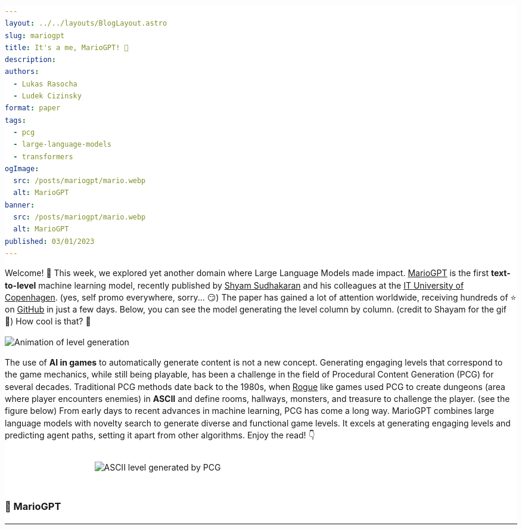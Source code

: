 ```yaml
---
layout: ../../layouts/BlogLayout.astro
slug: mariogpt 
title: It's a me, MarioGPT! 🍄
description: 
authors:
  - Lukas Rasocha 
  - Ludek Cizinsky
format: paper
tags:
  - pcg
  - large-language-models
  - transformers
ogImage: 
  src: /posts/mariogpt/mario.webp
  alt: MarioGPT 
banner: 
  src: /posts/mariogpt/mario.webp
  alt: MarioGPT 
published: 03/01/2023
---
```


Welcome! 🙌 This week, we explored yet another domain where Large Language Models made impact. [MarioGPT](https://arxiv.org/abs/2302.05981) is the first **text-to-level** machine learning model, recently published by [Shyam Sudhakaran](https://shyamsn97.github.io/) and his colleagues at the [IT University of Copenhagen](https://en.itu.dk/). (yes, self promo everywhere, sorry... 😏) The paper has gained a lot of attention worldwide, receiving hundreds of ⭐ on [GitHub](https://github.com/shyamsn97/mario-gpt) in just a few days. Below, you can see the model generating the level column by column. (credit to Shayam for the gif 👐) How cool is that? 🤩

![Animation of level generation](/posts/mariogpt/timelapse.gif)

The use of **AI in games** to automatically generate content is not a new concept. Generating engaging levels that correspond to the game mechanics, while still being playable, has been a challenge in the field of Procedural Content Generation (PCG) for several decades. Traditional PCG methods date back to the 1980s, when [Rogue](https://en.wikipedia.org/wiki/Rogue_(video_game)) like games used PCG to create dungeons (area where player encounters enemies) in **ASCII** and define rooms, hallways, monsters, and treasure to challenge the player. (see the figure below) From early days to recent advances in machine learning, PCG has come a long way. MarioGPT combines large language models with novelty search to generate diverse and functional game levels. It excels at generating engaging levels and predicting agent paths, setting it apart from other algorithms. Enjoy the read! 👇

<br/>

<img src="/posts/mariogpt/ascii.png" alt="ASCII level generated by PCG" style="display:block;margin-left:auto;margin-right:auto;width:65%"/>

<br/>

### 🍄 MarioGPT 

---
